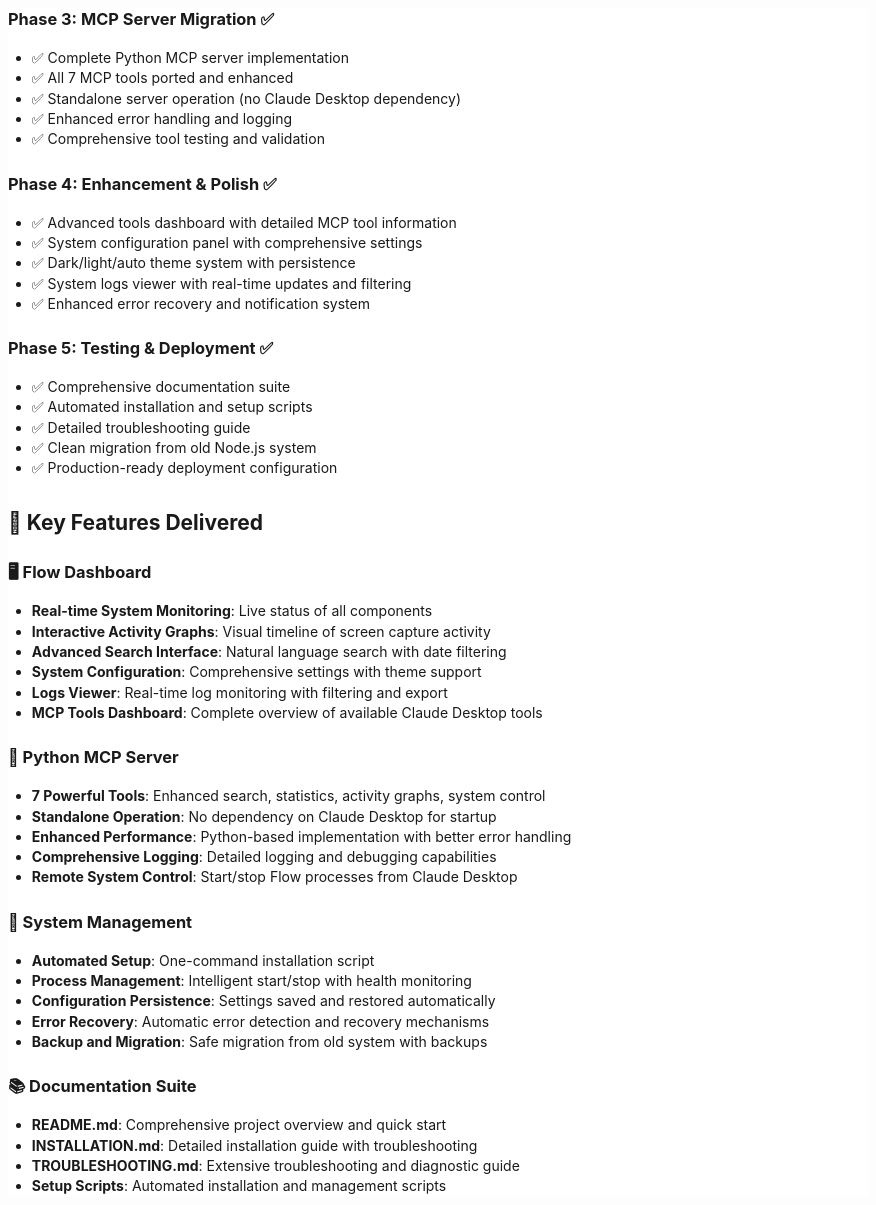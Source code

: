 ### Phase 3: MCP Server Migration ✅
- ✅ Complete Python MCP server implementation
- ✅ All 7 MCP tools ported and enhanced
- ✅ Standalone server operation (no Claude Desktop dependency)
- ✅ Enhanced error handling and logging
- ✅ Comprehensive tool testing and validation

### Phase 4: Enhancement & Polish ✅
- ✅ Advanced tools dashboard with detailed MCP tool information
- ✅ System configuration panel with comprehensive settings
- ✅ Dark/light/auto theme system with persistence
- ✅ System logs viewer with real-time updates and filtering
- ✅ Enhanced error recovery and notification system

### Phase 5: Testing & Deployment ✅
- ✅ Comprehensive documentation suite
- ✅ Automated installation and setup scripts
- ✅ Detailed troubleshooting guide
- ✅ Clean migration from old Node.js system
- ✅ Production-ready deployment configuration

## 🌟 Key Features Delivered

### 🖥️ Flow Dashboard
- **Real-time System Monitoring**: Live status of all components
- **Interactive Activity Graphs**: Visual timeline of screen capture activity
- **Advanced Search Interface**: Natural language search with date filtering
- **System Configuration**: Comprehensive settings with theme support
- **Logs Viewer**: Real-time log monitoring with filtering and export
- **MCP Tools Dashboard**: Complete overview of available Claude Desktop tools

### 🤖 Python MCP Server
- **7 Powerful Tools**: Enhanced search, statistics, activity graphs, system control
- **Standalone Operation**: No dependency on Claude Desktop for startup
- **Enhanced Performance**: Python-based implementation with better error handling
- **Comprehensive Logging**: Detailed logging and debugging capabilities
- **Remote System Control**: Start/stop Flow processes from Claude Desktop

### 🔧 System Management
- **Automated Setup**: One-command installation script
- **Process Management**: Intelligent start/stop with health monitoring
- **Configuration Persistence**: Settings saved and restored automatically
- **Error Recovery**: Automatic error detection and recovery mechanisms
- **Backup and Migration**: Safe migration from old system with backups

### 📚 Documentation Suite
- **README.md**: Comprehensive project overview and quick start
- **INSTALLATION.md**: Detailed installation guide with troubleshooting
- **TROUBLESHOOTING.md**: Extensive troubleshooting and diagnostic guide
- **Setup Scripts**: Automated installation and management scripts
